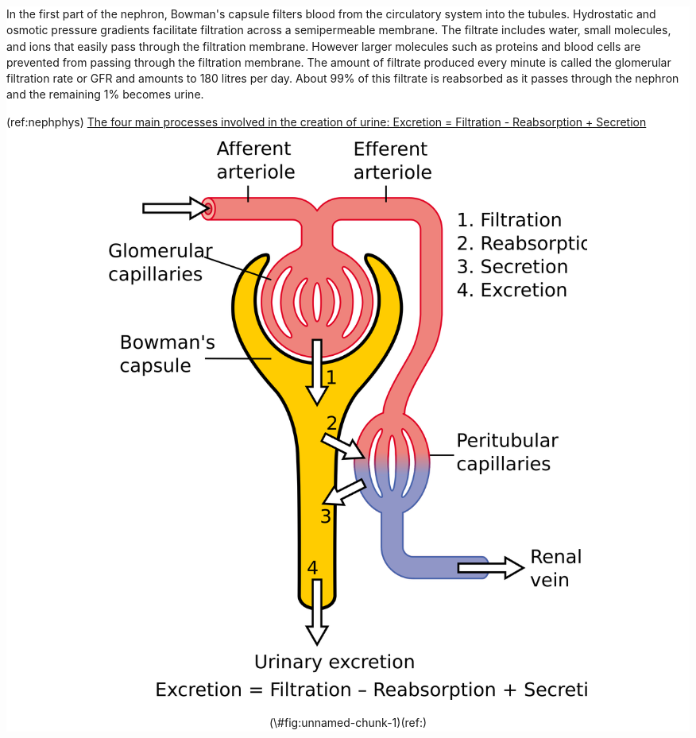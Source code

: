 In the first part of the nephron, Bowman's capsule filters blood from the circulatory system into the tubules. Hydrostatic and osmotic pressure gradients facilitate filtration across a semipermeable membrane. The filtrate includes water, small molecules, and ions that easily pass through the filtration membrane. However larger molecules such as proteins and blood cells are prevented from passing through the filtration membrane. The amount of filtrate produced every minute is called the glomerular filtration rate or GFR and amounts to 180 litres per day. About 99% of this filtrate is reabsorbed as it passes through the nephron and the remaining 1% becomes urine.

(ref:nephphys) [The four main processes involved in the creation of urine: Excretion = Filtration - Reabsorption + Secretion](https://commons.wikimedia.org/wiki/File:Physiology_of_Nephron.svg) 

<div class="figure" style="text-align: center">
<img src="./figures/excretory/Physiology_of_Nephron.svg" alt="(ref:)" width="70%" />
<p class="caption">(\#fig:unnamed-chunk-1)(ref:)</p>